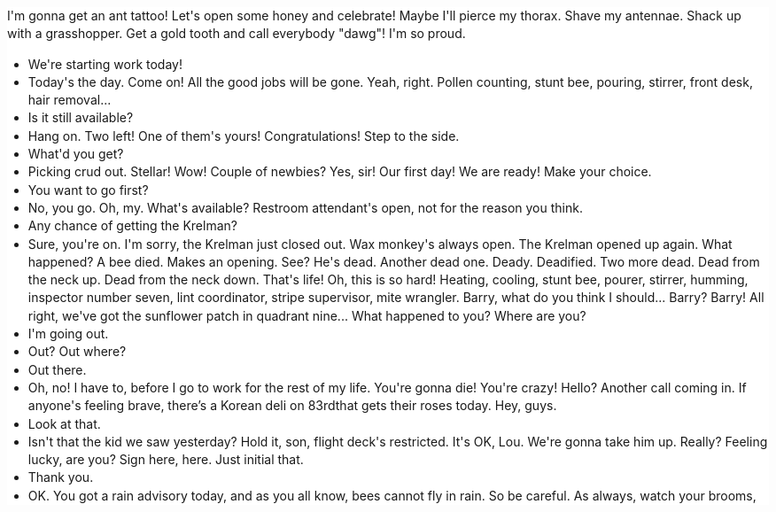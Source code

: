  I'm gonna get an ant tattoo!
 Let's open some honey and celebrate!
 Maybe I'll pierce my thorax.
 Shave my antennae.
 Shack up with a grasshopper. Get a gold tooth and call everybody "dawg"!
 I'm so proud.
 - We're starting work today!
 - Today's the day.
 Come on! All the good jobs will be gone.
 Yeah, right.
 Pollen counting, stunt bee, pouring, stirrer, front desk, hair removal...
 - Is it still available?
 - Hang on. Two left!
 One of them's yours! Congratulations!
 Step to the side.
 - What'd you get?
 - Picking crud out. Stellar!
 Wow!
 Couple of newbies?
 Yes, sir! Our first day! We are ready!
 Make your choice.
 - You want to go first?
 - No, you go.
 Oh, my. What's available?
 Restroom attendant's open, not for the reason you think.
 - Any chance of getting the Krelman?
 - Sure, you're on.
 I'm sorry, the Krelman just closed out.
 Wax monkey's always open.
 The Krelman opened up again.
 What happened?
 A bee died. Makes an opening. See?
 He's dead. Another dead one.
 Deady. Deadified. Two more dead.
 Dead from the neck up.
 Dead from the neck down. That's life!
 Oh, this is so hard!
 Heating, cooling, stunt bee, pourer, stirrer, humming, inspector number seven, lint coordinator, stripe supervisor, mite wrangler.
 Barry, what do you think I should... Barry?
 Barry!
 All right, we've got the sunflower patch in quadrant nine...
 What happened to you?
 Where are you?
 - I'm going out.
 - Out? Out where?
 - Out there.
 - Oh, no!
 I have to, before I go to work for the rest of my life.
 You're gonna die! You're crazy! Hello?
 Another call coming in.
 If anyone's feeling brave, there’s a Korean deli on 83rdthat gets their roses today.
 Hey, guys.
 - Look at that.
 - Isn't that the kid we saw yesterday?
 Hold it, son, flight deck's restricted.
 It's OK, Lou. We're gonna take him up.
 Really? Feeling lucky, are you?
 Sign here, here. Just initial that.
 - Thank you.
 - OK.
 You got a rain advisory today, and as you all know,
 bees cannot fly in rain.
 So be careful. As always, watch your brooms,